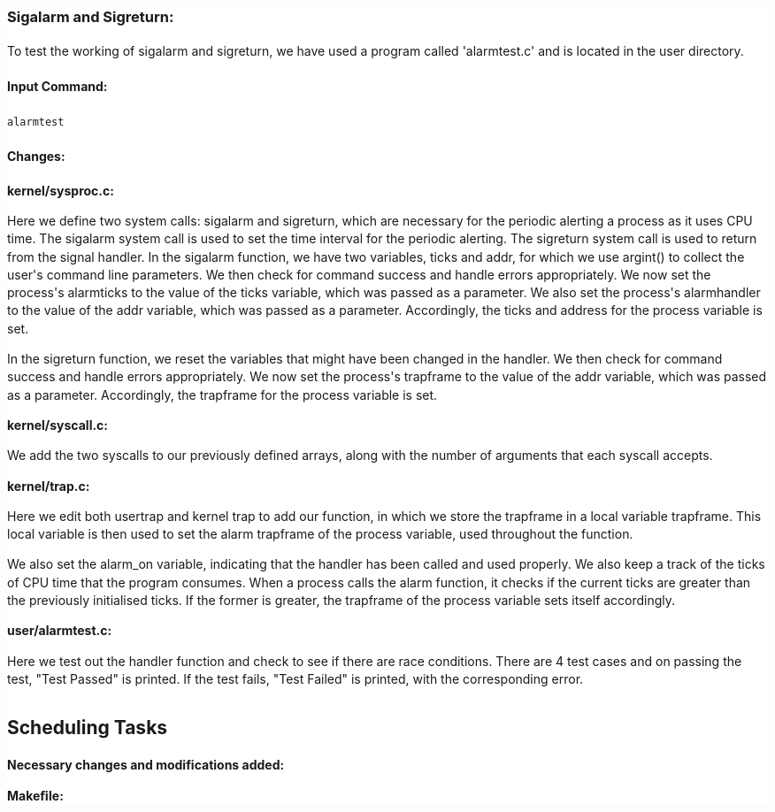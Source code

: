 
### Sigalarm and Sigreturn:

To test the working of sigalarm and sigreturn, we have used a program called 'alarmtest.c' and is located in the user directory.

#### Input Command:
```jsx
alarmtest
```

#### Changes:

**kernel/sysproc.c:**

Here we define two system calls: sigalarm and sigreturn, which are necessary for the periodic alerting a process as it uses CPU time. The sigalarm system call is used to set the time interval for the periodic alerting. The sigreturn system call is used to return from the signal handler. In the sigalarm function, we have two variables, ticks and addr, for which we use argint() to collect the user's command line parameters. We then check for command success and handle errors appropriately. We now set the process's alarmticks to the value of the ticks variable, which was passed as a parameter. We also set the process's alarmhandler to the value of the addr variable, which was passed as a parameter. Accordingly, the ticks and address for the process variable is set.

In the sigreturn function, we reset the variables that might have been changed in the handler. We then check for command success and handle errors appropriately. We now set the process's trapframe to the value of the addr variable, which was passed as a parameter. Accordingly, the trapframe for the process variable is set.

**kernel/syscall.c:**

We add the two syscalls to our previously defined arrays, along with the number of arguments that each syscall accepts.

**kernel/trap.c:**

Here we edit both usertrap and kernel trap to add our function, in which we store the trapframe in a local variable trapframe. This local variable is then used to set the alarm trapframe of the process variable, used throughout the function. 

We also set the alarm_on variable, indicating that the handler has been called and used properly. We also keep a track of the ticks of CPU time that the program consumes. When a process calls the alarm function, it checks if the current ticks are greater than the previously initialised ticks. If the former is greater, the trapframe of the process variable sets itself accordingly.

**user/alarmtest.c:**

Here we test out the handler function and check to see if there are race conditions. There are 4 test cases and on passing the test, "Test Passed" is printed. If the test fails, "Test Failed" is printed, with the corresponding error.


## Scheduling Tasks

**Necessary changes and modifications added:**

**Makeﬁle:**
